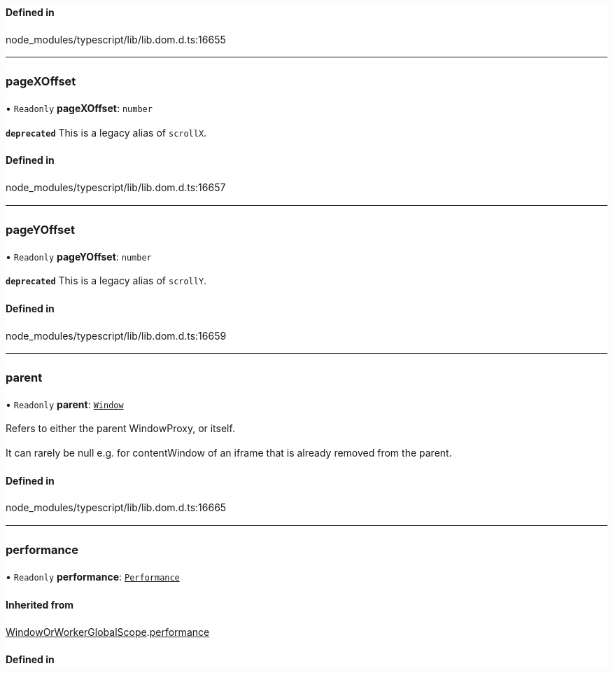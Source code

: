 #### Defined in

node_modules/typescript/lib/lib.dom.d.ts:16655

___

### pageXOffset

• `Readonly` **pageXOffset**: `number`

**`deprecated`** This is a legacy alias of `scrollX`.

#### Defined in

node_modules/typescript/lib/lib.dom.d.ts:16657

___

### pageYOffset

• `Readonly` **pageYOffset**: `number`

**`deprecated`** This is a legacy alias of `scrollY`.

#### Defined in

node_modules/typescript/lib/lib.dom.d.ts:16659

___

### parent

• `Readonly` **parent**: [`Window`](../modules/annotation_annotation_layer_state._internal_.md#window)

Refers to either the parent WindowProxy, or itself.

It can rarely be null e.g. for contentWindow of an iframe that is already removed from the parent.

#### Defined in

node_modules/typescript/lib/lib.dom.d.ts:16665

___

### performance

• `Readonly` **performance**: [`Performance`](../modules/annotation_annotation_layer_state._internal_.md#performance)

#### Inherited from

[WindowOrWorkerGlobalScope](annotation_annotation_layer_state._internal_.WindowOrWorkerGlobalScope.md).[performance](annotation_annotation_layer_state._internal_.WindowOrWorkerGlobalScope.md#performance)

#### Defined in
